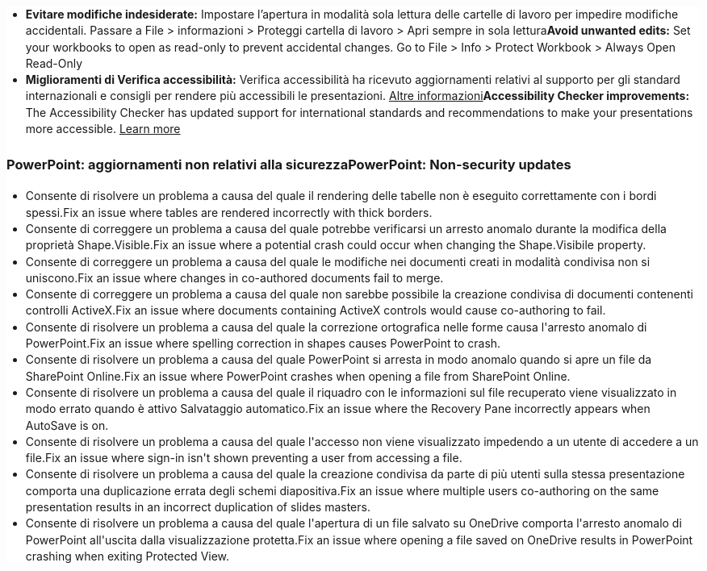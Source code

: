 - <span data-ttu-id="ee96f-p120">**Evitare modifiche indesiderate:** Impostare l’apertura in modalità sola lettura delle cartelle di lavoro per impedire modifiche accidentali. Passare a File > informazioni > Proteggi cartella di lavoro > Apri sempre in sola lettura</span><span class="sxs-lookup"><span data-stu-id="ee96f-p120">**Avoid unwanted edits:** Set your workbooks to open as read-only to prevent accidental changes. Go to File > Info > Protect Workbook > Always Open Read-Only</span></span>
- <span data-ttu-id="ee96f-p121">**Miglioramenti di Verifica accessibilità:** Verifica accessibilità ha ricevuto aggiornamenti relativi al supporto per gli standard internazionali e consigli per rendere più accessibili le presentazioni. [Altre informazioni](https://support.office.com/article/a16f6de0-2f39-4a2b-8bd8-5ad801426c7f)</span><span class="sxs-lookup"><span data-stu-id="ee96f-p121">**Accessibility Checker improvements:** The Accessibility Checker has updated support for international standards and recommendations to make your presentations more accessible. [Learn more](https://support.office.com/article/a16f6de0-2f39-4a2b-8bd8-5ad801426c7f)</span></span>

### <a name="powerpoint-non-security-updates"></a><span data-ttu-id="ee96f-295">PowerPoint: aggiornamenti non relativi alla sicurezza</span><span class="sxs-lookup"><span data-stu-id="ee96f-295">PowerPoint: Non-security updates</span></span>
-   <span data-ttu-id="ee96f-296">Consente di risolvere un problema a causa del quale il rendering delle tabelle non è eseguito correttamente con i bordi spessi.</span><span class="sxs-lookup"><span data-stu-id="ee96f-296">Fix an issue where tables are rendered incorrectly with thick borders.</span></span>
-   <span data-ttu-id="ee96f-297">Consente di correggere un problema a causa del quale potrebbe verificarsi un arresto anomalo durante la modifica della proprietà Shape.Visible.</span><span class="sxs-lookup"><span data-stu-id="ee96f-297">Fix an issue where a potential crash could occur when changing the Shape.Visibile property.</span></span>
-   <span data-ttu-id="ee96f-298">Consente di correggere un problema a causa del quale le modifiche nei documenti creati in modalità condivisa non si uniscono.</span><span class="sxs-lookup"><span data-stu-id="ee96f-298">Fix an issue where changes in co-authored documents fail to merge.</span></span>
-   <span data-ttu-id="ee96f-299">Consente di correggere un problema a causa del quale non sarebbe possibile la creazione condivisa di documenti contenenti controlli ActiveX.</span><span class="sxs-lookup"><span data-stu-id="ee96f-299">Fix an issue where documents containing ActiveX controls would cause co-authoring to fail.</span></span>
-   <span data-ttu-id="ee96f-300">Consente di risolvere un problema a causa del quale la correzione ortografica nelle forme causa l'arresto anomalo di PowerPoint.</span><span class="sxs-lookup"><span data-stu-id="ee96f-300">Fix an issue where spelling correction in shapes causes PowerPoint to crash.</span></span>
-   <span data-ttu-id="ee96f-301">Consente di risolvere un problema a causa del quale PowerPoint si arresta in modo anomalo quando si apre un file da SharePoint Online.</span><span class="sxs-lookup"><span data-stu-id="ee96f-301">Fix an issue where PowerPoint crashes when opening a file from SharePoint Online.</span></span>
-   <span data-ttu-id="ee96f-302">Consente di risolvere un problema a causa del quale il riquadro con le informazioni sul file recuperato viene visualizzato in modo errato quando è attivo Salvataggio automatico.</span><span class="sxs-lookup"><span data-stu-id="ee96f-302">Fix an issue where the Recovery Pane incorrectly appears when AutoSave is on.</span></span>
-   <span data-ttu-id="ee96f-303">Consente di risolvere un problema a causa del quale l'accesso non viene visualizzato impedendo a un utente di accedere a un file.</span><span class="sxs-lookup"><span data-stu-id="ee96f-303">Fix an issue where sign-in isn't shown preventing a user from accessing a file.</span></span>
-   <span data-ttu-id="ee96f-304">Consente di risolvere un problema a causa del quale la creazione condivisa da parte di più utenti sulla stessa presentazione comporta una duplicazione errata degli schemi diapositiva.</span><span class="sxs-lookup"><span data-stu-id="ee96f-304">Fix an issue where multiple users co-authoring on the same presentation results in an incorrect duplication of slides masters.</span></span>
-   <span data-ttu-id="ee96f-305">Consente di risolvere un problema a causa del quale l'apertura di un file salvato su OneDrive comporta l'arresto anomalo di PowerPoint all'uscita dalla visualizzazione protetta.</span><span class="sxs-lookup"><span data-stu-id="ee96f-305">Fix an issue where opening a file saved on OneDrive results in PowerPoint crashing when exiting Protected View.</span></span>
